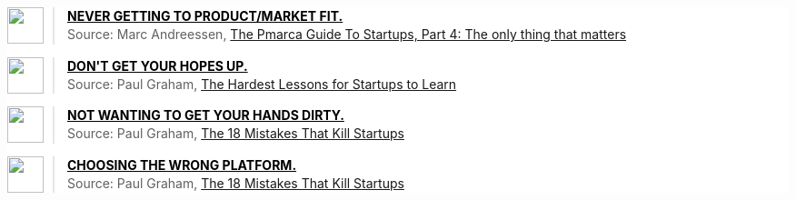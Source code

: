<img src="http://s3.amazonaws.com/bnjs.co/startup-faq/marc-andreessen.jpg" style="float:left;width:40px;height:40px;" />

<blockquote style="margin-left:50px"><p>
<a href="#" class="insight" style="display:block;color:#000;font-weight:bold">NEVER GETTING TO PRODUCT/MARKET FIT.</a>
<a href="#" class="insight-context" style="display:none;color:#000;font-weight:bold;">Lots of startups fail before product/market fit ever happens. My contention, in fact, is that they fail because they never get to product/market fit.</a>
Source: Marc Andreessen, <a href="http://pmarchive.com/guide_to_startups_part4.html">The Pmarca Guide To Startups, Part 4: The only thing that matters</a>
</p></blockquote>

<img src="http://s3.amazonaws.com/bnjs.co/startup-faq/paul-graham.jpg" style="float:left;width:40px;height:40px;" />

<blockquote style="margin-left:50px"><p>
<a href="#" class="insight" style="display:block;color:#000;font-weight:bold">DON'T GET YOUR HOPES UP.</a>
<a href="#" class="insight-context" style="display:none;color:#000;font-weight:bold;">Startup founders are naturally optimistic. They wouldn't do it otherwise. But you should treat your optimism the way you'd treat the core of a nuclear reactor: as a source of power that's also very dangerous. You have to build a shield around it, or it will fry you.</a>
Source: Paul Graham, <a href="http://www.paulgraham.com/startuplessons.html">The Hardest Lessons for Startups to Learn</a>
</p></blockquote>

<img src="http://s3.amazonaws.com/bnjs.co/startup-faq/paul-graham.jpg" style="float:left;width:40px;height:40px;" />

<blockquote style="margin-left:50px"><p>
<a href="#" class="insight" style="display:block;color:#000;font-weight:bold">NOT WANTING TO GET YOUR HANDS DIRTY.</a>
<a href="#" class="insight-context" style="display:none;color:#000;font-weight:bold;">Nearly all programmers would rather spend their time writing code and have someone else handle the messy business of extracting money from it. And not just the lazy ones. Larry and Sergey apparently felt this way too at first. After developing their new search algorithm, the first thing they tried was to get some other company to buy it.</a>
Source: Paul Graham, <a href="http://www.paulgraham.com/startupmistakes.html">The 18 Mistakes That Kill Startups</a>
</p></blockquote>

<img src="http://s3.amazonaws.com/bnjs.co/startup-faq/paul-graham.jpg" style="float:left;width:40px;height:40px;" />

<blockquote style="margin-left:50px"><p>
<a href="#" class="insight" style="display:block;color:#000;font-weight:bold">CHOOSING THE WRONG PLATFORM.</a>
<a href="#" class="insight-context" style="display:none;color:#000;font-weight:bold;">A related problem (since it tends to be done by bad programmers) is choosing the wrong platform. For example, I think a lot of startups during the Bubble killed themselves by deciding to build server-based applications on Windows. Hotmail was still running on FreeBSD for years after Microsoft bought it, presumably because Windows couldn't handle the load. If Hotmail's founders had chosen to use Windows, they would have been swamped.</a>
Source: Paul Graham, <a href="http://www.paulgraham.com/startupmistakes.html">The 18 Mistakes That Kill Startups</a>
</p></blockquote>
